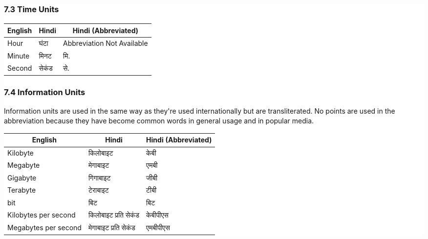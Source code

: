 ### 7.3 Time Units

| English | Hindi | Hindi (Abbreviated) |
| ------- | ----- | ------------------- |
| Hour | घंटा | Abbreviation Not Available |
| Minute | मिनट | मि. |
| Second | सेकंड | से. |

### 7.4 Information Units

Information units are used in the same way as they're used internationally but are transliterated. No points are used in the abbreviation because they have become common words in general usage and in popular media.

| English | Hindi | Hindi (Abbreviated) |
| ------- | ----- | ------------------- |
| Kilobyte | किलोबाइट | केबी |
| Megabyte | मेगाबाइट | एमबी |
| Gigabyte | गिगाबाइट | जीबी |
| Terabyte | टेराबाइट | टीबी |
| bit | बिट | बिट |
| Kilobytes per second | किलोबाइट प्रति सेकंड | केबीपीएस |
| Megabytes per second | मेगाबाइट प्रति सेकंड | एमबीपीएस |
